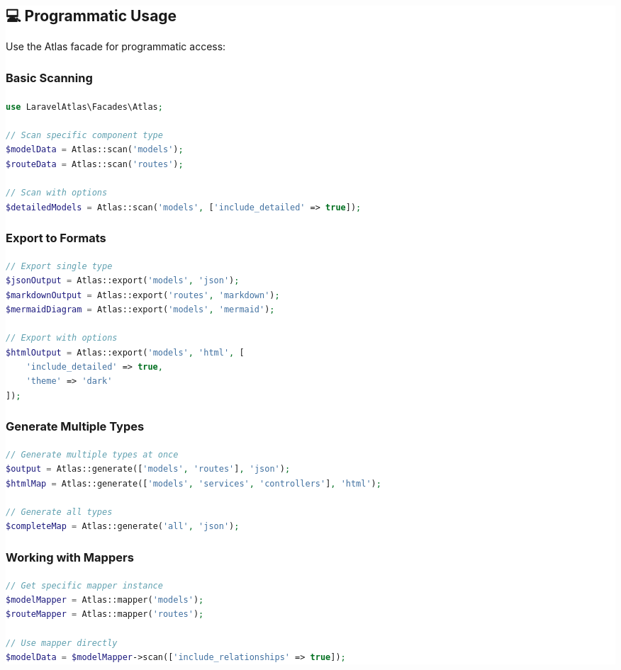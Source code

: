 ## 💻 Programmatic Usage

Use the Atlas facade for programmatic access:

### Basic Scanning

```php
use LaravelAtlas\Facades\Atlas;

// Scan specific component type
$modelData = Atlas::scan('models');
$routeData = Atlas::scan('routes');

// Scan with options
$detailedModels = Atlas::scan('models', ['include_detailed' => true]);
```

### Export to Formats

```php
// Export single type
$jsonOutput = Atlas::export('models', 'json');
$markdownOutput = Atlas::export('routes', 'markdown');
$mermaidDiagram = Atlas::export('models', 'mermaid');

// Export with options
$htmlOutput = Atlas::export('models', 'html', [
    'include_detailed' => true,
    'theme' => 'dark'
]);
```

### Generate Multiple Types

```php
// Generate multiple types at once
$output = Atlas::generate(['models', 'routes'], 'json');
$htmlMap = Atlas::generate(['models', 'services', 'controllers'], 'html');

// Generate all types
$completeMap = Atlas::generate('all', 'json');
```

### Working with Mappers

```php
// Get specific mapper instance
$modelMapper = Atlas::mapper('models');
$routeMapper = Atlas::mapper('routes');

// Use mapper directly
$modelData = $modelMapper->scan(['include_relationships' => true]);
```
